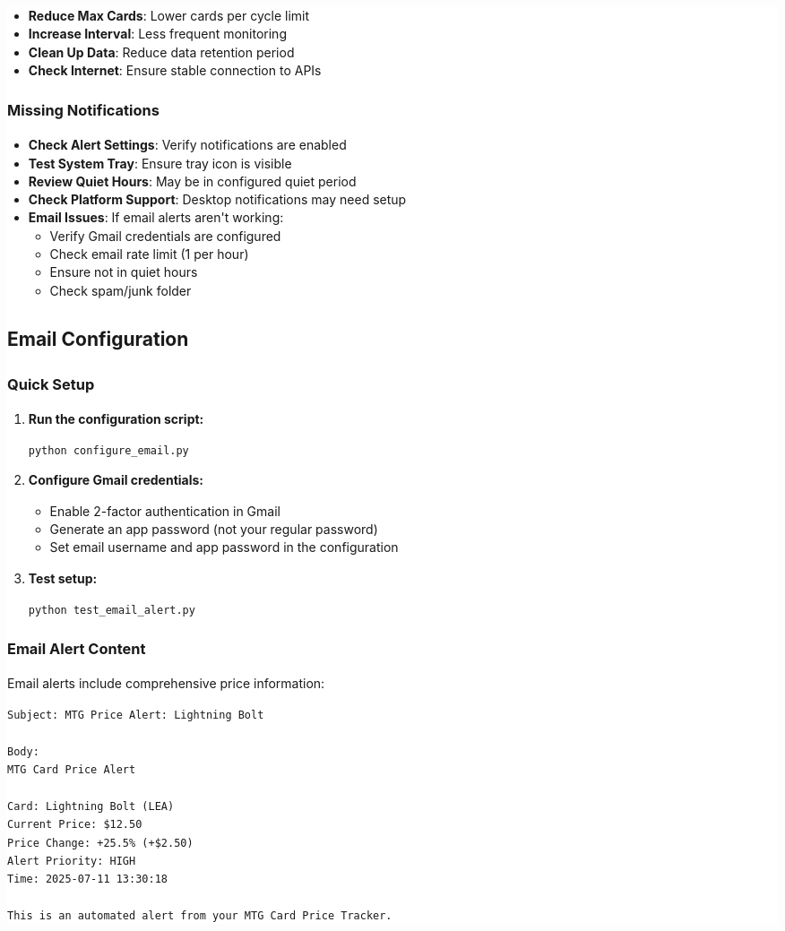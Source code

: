 - **Reduce Max Cards**: Lower cards per cycle limit
- **Increase Interval**: Less frequent monitoring
- **Clean Up Data**: Reduce data retention period
- **Check Internet**: Ensure stable connection to APIs

### Missing Notifications

- **Check Alert Settings**: Verify notifications are enabled
- **Test System Tray**: Ensure tray icon is visible
- **Review Quiet Hours**: May be in configured quiet period
- **Check Platform Support**: Desktop notifications may need setup
- **Email Issues**: If email alerts aren't working:
  - Verify Gmail credentials are configured
  - Check email rate limit (1 per hour)
  - Ensure not in quiet hours
  - Check spam/junk folder

## Email Configuration

### Quick Setup

1. **Run the configuration script:**
   ```bash
   python configure_email.py
   ```

2. **Configure Gmail credentials:**
   - Enable 2-factor authentication in Gmail
   - Generate an app password (not your regular password)
   - Set email username and app password in the configuration

3. **Test setup:**
   ```bash
   python test_email_alert.py
   ```

### Email Alert Content

Email alerts include comprehensive price information:

```
Subject: MTG Price Alert: Lightning Bolt

Body:
MTG Card Price Alert

Card: Lightning Bolt (LEA)
Current Price: $12.50
Price Change: +25.5% (+$2.50)
Alert Priority: HIGH
Time: 2025-07-11 13:30:18

This is an automated alert from your MTG Card Price Tracker.
```
